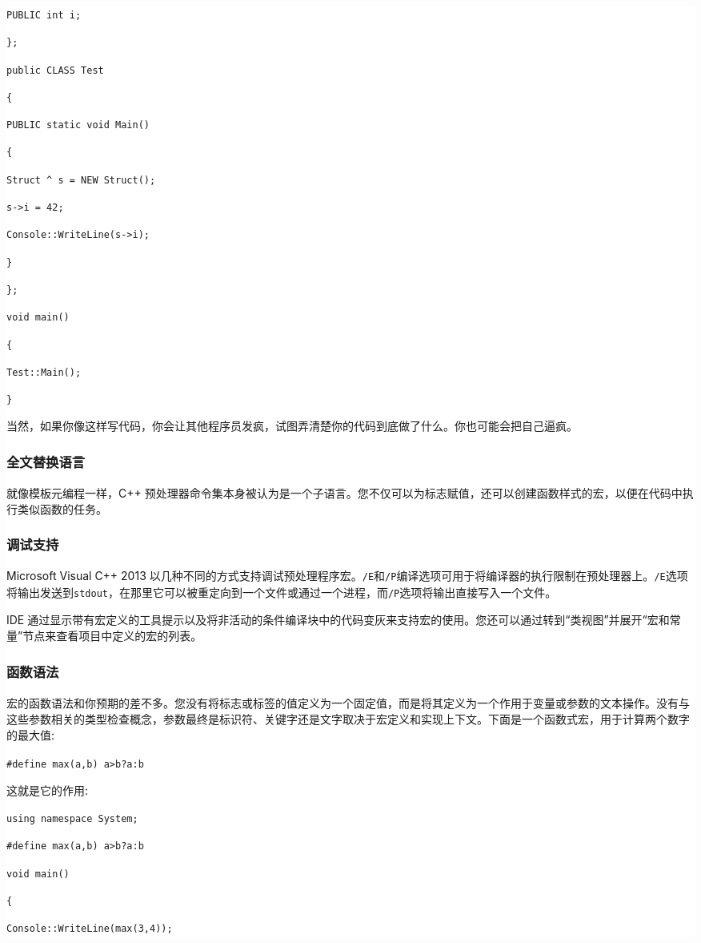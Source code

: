 `PUBLIC int i;`

`};`

`public CLASS Test`

`{`

`PUBLIC static void Main()`

`{`

`Struct ^ s = NEW Struct();`

`s->i = 42;`

`Console::WriteLine(s->i);`

`}`

`};`

`void main()`

`{`

`Test::Main();`

`}`

当然，如果你像这样写代码，你会让其他程序员发疯，试图弄清楚你的代码到底做了什么。你也可能会把自己逼疯。

### 全文替换语言

就像模板元编程一样，C++ 预处理器命令集本身被认为是一个子语言。您不仅可以为标志赋值，还可以创建函数样式的宏，以便在代码中执行类似函数的任务。

### 调试支持

Microsoft Visual C++ 2013 以几种不同的方式支持调试预处理程序宏。`/E`和`/P`编译选项可用于将编译器的执行限制在预处理器上。`/E`选项将输出发送到`stdout`，在那里它可以被重定向到一个文件或通过一个进程，而`/P`选项将输出直接写入一个文件。

IDE 通过显示带有宏定义的工具提示以及将非活动的条件编译块中的代码变灰来支持宏的使用。您还可以通过转到“类视图”并展开“宏和常量”节点来查看项目中定义的宏的列表。

### 函数语法

宏的函数语法和你预期的差不多。您没有将标志或标签的值定义为一个固定值，而是将其定义为一个作用于变量或参数的文本操作。没有与这些参数相关的类型检查概念，参数最终是标识符、关键字还是文字取决于宏定义和实现上下文。下面是一个函数式宏，用于计算两个数字的最大值:

`#define max(a,b) a>b?a:b`

这就是它的作用:

`using namespace System;`

`#define max(a,b) a>b?a:b`

`void main()`

`{`

`Console::WriteLine(max(3,4));`
